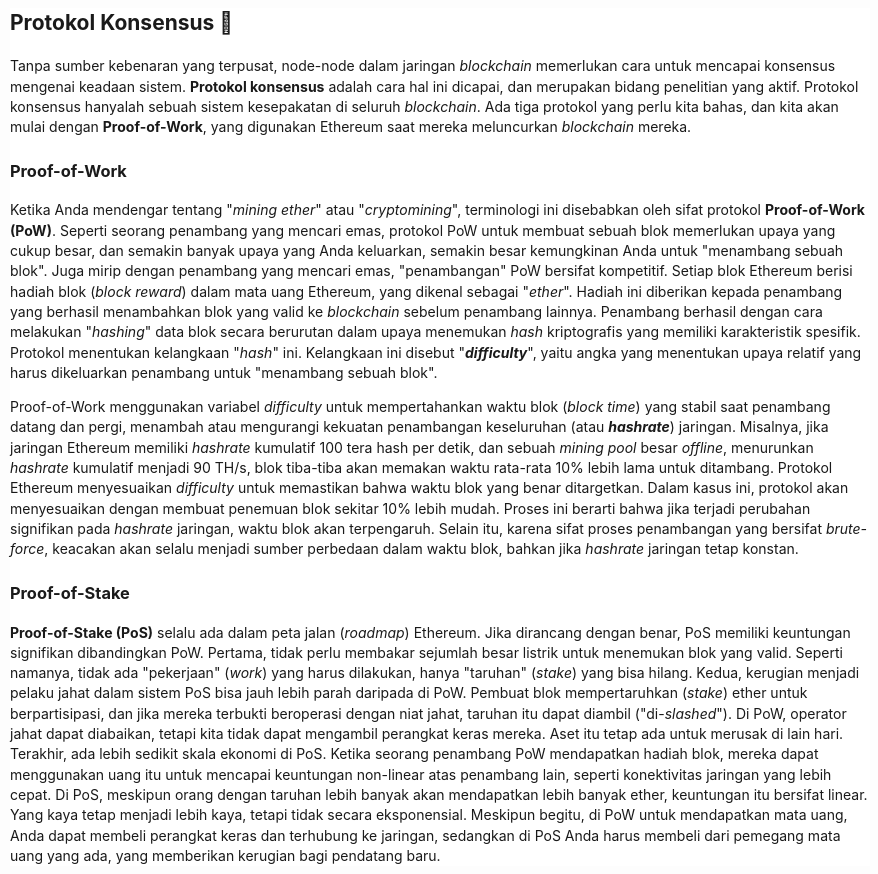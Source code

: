 ## Protokol Konsensus 🤝

Tanpa sumber kebenaran yang terpusat, node-node dalam jaringan *blockchain* memerlukan cara untuk mencapai konsensus mengenai keadaan sistem. **Protokol konsensus** adalah cara hal ini dicapai, dan merupakan bidang penelitian yang aktif. Protokol konsensus hanyalah sebuah sistem kesepakatan di seluruh *blockchain*. Ada tiga protokol yang perlu kita bahas, dan kita akan mulai dengan **Proof-of-Work**, yang digunakan Ethereum saat mereka meluncurkan *blockchain* mereka.

### Proof-of-Work

Ketika Anda mendengar tentang "*mining ether*" atau "*cryptomining*", terminologi ini disebabkan oleh sifat protokol **Proof-of-Work (PoW)**. Seperti seorang penambang yang mencari emas, protokol PoW untuk membuat sebuah blok memerlukan upaya yang cukup besar, dan semakin banyak upaya yang Anda keluarkan, semakin besar kemungkinan Anda untuk "menambang sebuah blok". Juga mirip dengan penambang yang mencari emas, "penambangan" PoW bersifat kompetitif. Setiap blok Ethereum berisi hadiah blok (*block reward*) dalam mata uang Ethereum, yang dikenal sebagai "*ether*". Hadiah ini diberikan kepada penambang yang berhasil menambahkan blok yang valid ke *blockchain* sebelum penambang lainnya. Penambang berhasil dengan cara melakukan "*hashing*" data blok secara berurutan dalam upaya menemukan *hash* kriptografis yang memiliki karakteristik spesifik. Protokol menentukan kelangkaan "*hash*" ini. Kelangkaan ini disebut "***difficulty***", yaitu angka yang menentukan upaya relatif yang harus dikeluarkan penambang untuk "menambang sebuah blok".

Proof-of-Work menggunakan variabel *difficulty* untuk mempertahankan waktu blok (*block time*) yang stabil saat penambang datang dan pergi, menambah atau mengurangi kekuatan penambangan keseluruhan (atau ***hashrate***) jaringan. Misalnya, jika jaringan Ethereum memiliki *hashrate* kumulatif 100 tera hash per detik, dan sebuah *mining pool* besar *offline*, menurunkan *hashrate* kumulatif menjadi 90 TH/s, blok tiba-tiba akan memakan waktu rata-rata 10% lebih lama untuk ditambang. Protokol Ethereum menyesuaikan *difficulty* untuk memastikan bahwa waktu blok yang benar ditargetkan. Dalam kasus ini, protokol akan menyesuaikan dengan membuat penemuan blok sekitar 10% lebih mudah. Proses ini berarti bahwa jika terjadi perubahan signifikan pada *hashrate* jaringan, waktu blok akan terpengaruh. Selain itu, karena sifat proses penambangan yang bersifat *brute-force*, keacakan akan selalu menjadi sumber perbedaan dalam waktu blok, bahkan jika *hashrate* jaringan tetap konstan.

### Proof-of-Stake

**Proof-of-Stake (PoS)** selalu ada dalam peta jalan (*roadmap*) Ethereum. Jika dirancang dengan benar, PoS memiliki keuntungan signifikan dibandingkan PoW. Pertama, tidak perlu membakar sejumlah besar listrik untuk menemukan blok yang valid. Seperti namanya, tidak ada "pekerjaan" (*work*) yang harus dilakukan, hanya "taruhan" (*stake*) yang bisa hilang. Kedua, kerugian menjadi pelaku jahat dalam sistem PoS bisa jauh lebih parah daripada di PoW. Pembuat blok mempertaruhkan (*stake*) ether untuk berpartisipasi, dan jika mereka terbukti beroperasi dengan niat jahat, taruhan itu dapat diambil ("di-*slashed*"). Di PoW, operator jahat dapat diabaikan, tetapi kita tidak dapat mengambil perangkat keras mereka. Aset itu tetap ada untuk merusak di lain hari. Terakhir, ada lebih sedikit skala ekonomi di PoS. Ketika seorang penambang PoW mendapatkan hadiah blok, mereka dapat menggunakan uang itu untuk mencapai keuntungan non-linear atas penambang lain, seperti konektivitas jaringan yang lebih cepat. Di PoS, meskipun orang dengan taruhan lebih banyak akan mendapatkan lebih banyak ether, keuntungan itu bersifat linear. Yang kaya tetap menjadi lebih kaya, tetapi tidak secara eksponensial. Meskipun begitu, di PoW untuk mendapatkan mata uang, Anda dapat membeli perangkat keras dan terhubung ke jaringan, sedangkan di PoS Anda harus membeli dari pemegang mata uang yang ada, yang memberikan kerugian bagi pendatang baru.
